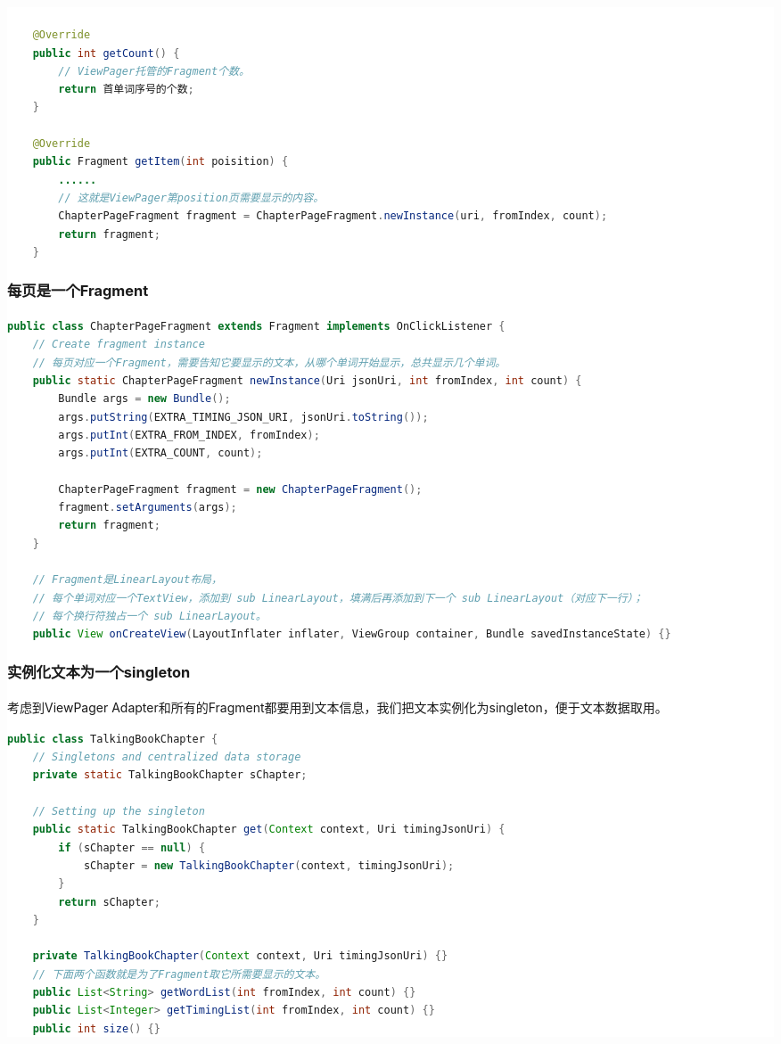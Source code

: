 ```java

    @Override
    public int getCount() {
        // ViewPager托管的Fragment个数。
        return 首单词序号的个数;
    }

    @Override
    public Fragment getItem(int poisition) {
        ......
        // 这就是ViewPager第position页需要显示的内容。
        ChapterPageFragment fragment = ChapterPageFragment.newInstance(uri, fromIndex, count);
        return fragment;
    }
```

### 每页是一个Fragment

```java
public class ChapterPageFragment extends Fragment implements OnClickListener {
    // Create fragment instance
    // 每页对应一个Fragment，需要告知它要显示的文本，从哪个单词开始显示，总共显示几个单词。
    public static ChapterPageFragment newInstance(Uri jsonUri, int fromIndex, int count) {
        Bundle args = new Bundle();
        args.putString(EXTRA_TIMING_JSON_URI, jsonUri.toString());
        args.putInt(EXTRA_FROM_INDEX, fromIndex);
        args.putInt(EXTRA_COUNT, count);
        
        ChapterPageFragment fragment = new ChapterPageFragment();
        fragment.setArguments(args);
        return fragment;
    }
    
    // Fragment是LinearLayout布局，
    // 每个单词对应一个TextView，添加到 sub LinearLayout，填满后再添加到下一个 sub LinearLayout（对应下一行）；
    // 每个换行符独占一个 sub LinearLayout。
    public View onCreateView(LayoutInflater inflater, ViewGroup container, Bundle savedInstanceState) {}
```

### 实例化文本为一个singleton

考虑到ViewPager Adapter和所有的Fragment都要用到文本信息，我们把文本实例化为singleton，便于文本数据取用。

```java
public class TalkingBookChapter {
    // Singletons and centralized data storage
    private static TalkingBookChapter sChapter;

    // Setting up the singleton
    public static TalkingBookChapter get(Context context, Uri timingJsonUri) {
        if (sChapter == null) {
            sChapter = new TalkingBookChapter(context, timingJsonUri);
        }
        return sChapter;
    }

    private TalkingBookChapter(Context context, Uri timingJsonUri) {}
    // 下面两个函数就是为了Fragment取它所需要显示的文本。
    public List<String> getWordList(int fromIndex, int count) {}    
    public List<Integer> getTimingList(int fromIndex, int count) {}    
    public int size() {}
```

